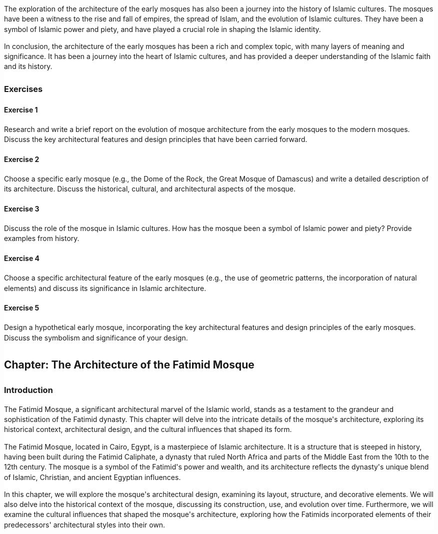 The exploration of the architecture of the early mosques has also been a journey into the history of Islamic cultures. The mosques have been a witness to the rise and fall of empires, the spread of Islam, and the evolution of Islamic cultures. They have been a symbol of Islamic power and piety, and have played a crucial role in shaping the Islamic identity.

In conclusion, the architecture of the early mosques has been a rich and complex topic, with many layers of meaning and significance. It has been a journey into the heart of Islamic cultures, and has provided a deeper understanding of the Islamic faith and its history.

### Exercises

#### Exercise 1
Research and write a brief report on the evolution of mosque architecture from the early mosques to the modern mosques. Discuss the key architectural features and design principles that have been carried forward.

#### Exercise 2
Choose a specific early mosque (e.g., the Dome of the Rock, the Great Mosque of Damascus) and write a detailed description of its architecture. Discuss the historical, cultural, and architectural aspects of the mosque.

#### Exercise 3
Discuss the role of the mosque in Islamic cultures. How has the mosque been a symbol of Islamic power and piety? Provide examples from history.

#### Exercise 4
Choose a specific architectural feature of the early mosques (e.g., the use of geometric patterns, the incorporation of natural elements) and discuss its significance in Islamic architecture.

#### Exercise 5
Design a hypothetical early mosque, incorporating the key architectural features and design principles of the early mosques. Discuss the symbolism and significance of your design.

## Chapter: The Architecture of the Fatimid Mosque

### Introduction

The Fatimid Mosque, a significant architectural marvel of the Islamic world, stands as a testament to the grandeur and sophistication of the Fatimid dynasty. This chapter will delve into the intricate details of the mosque's architecture, exploring its historical context, architectural design, and the cultural influences that shaped its form.

The Fatimid Mosque, located in Cairo, Egypt, is a masterpiece of Islamic architecture. It is a structure that is steeped in history, having been built during the Fatimid Caliphate, a dynasty that ruled North Africa and parts of the Middle East from the 10th to the 12th century. The mosque is a symbol of the Fatimid's power and wealth, and its architecture reflects the dynasty's unique blend of Islamic, Christian, and ancient Egyptian influences.

In this chapter, we will explore the mosque's architectural design, examining its layout, structure, and decorative elements. We will also delve into the historical context of the mosque, discussing its construction, use, and evolution over time. Furthermore, we will examine the cultural influences that shaped the mosque's architecture, exploring how the Fatimids incorporated elements of their predecessors' architectural styles into their own.
